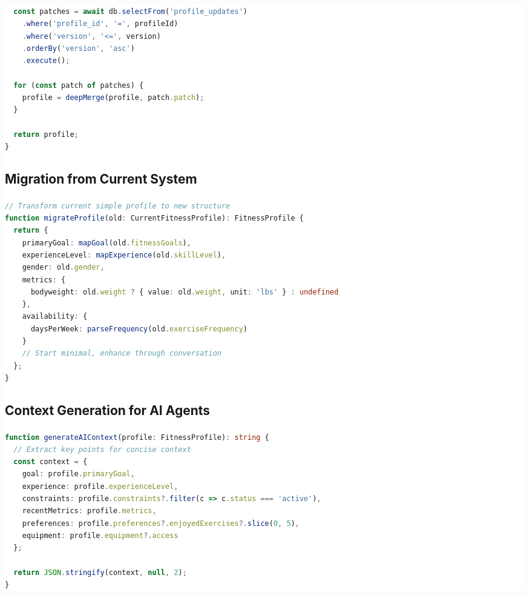 ```typescript
  const patches = await db.selectFrom('profile_updates')
    .where('profile_id', '=', profileId)
    .where('version', '<=', version)
    .orderBy('version', 'asc')
    .execute();
  
  for (const patch of patches) {
    profile = deepMerge(profile, patch.patch);
  }
  
  return profile;
}
```

## Migration from Current System

```typescript
// Transform current simple profile to new structure
function migrateProfile(old: CurrentFitnessProfile): FitnessProfile {
  return {
    primaryGoal: mapGoal(old.fitnessGoals),
    experienceLevel: mapExperience(old.skillLevel),
    gender: old.gender,
    metrics: {
      bodyweight: old.weight ? { value: old.weight, unit: 'lbs' } : undefined
    },
    availability: {
      daysPerWeek: parseFrequency(old.exerciseFrequency)
    }
    // Start minimal, enhance through conversation
  };
}
```

## Context Generation for AI Agents

```typescript
function generateAIContext(profile: FitnessProfile): string {
  // Extract key points for concise context
  const context = {
    goal: profile.primaryGoal,
    experience: profile.experienceLevel,
    constraints: profile.constraints?.filter(c => c.status === 'active'),
    recentMetrics: profile.metrics,
    preferences: profile.preferences?.enjoyedExercises?.slice(0, 5),
    equipment: profile.equipment?.access
  };
  
  return JSON.stringify(context, null, 2);
}
```
